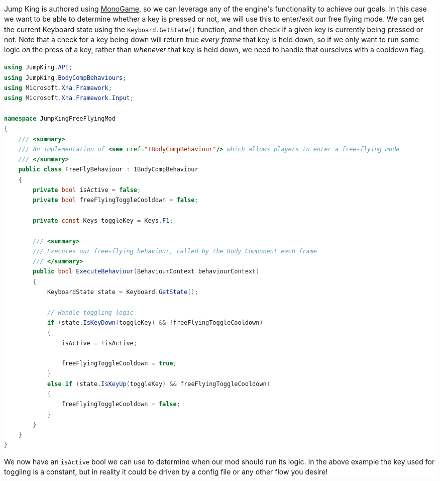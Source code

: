 Jump King is authored using [MonoGame](https://monogame.net/), so we can leverage any of the engine's functionality to achieve our goals. In this case we want to be able to determine whether a key is pressed or not, we will use this to enter/exit our free flying mode.
We can get the current Keyboard state using the `Keyboard.GetState()` function, and then check if a given key is currently being pressed or not. Note that a check for a key being down will return true *every frame* that key is held down, so if we only want to run some logic *on* the press of a key, rather than *whenever* that key is held down, we need to handle that ourselves with a cooldown flag.
```cs
using JumpKing.API;
using JumpKing.BodyCompBehaviours;
using Microsoft.Xna.Framework;
using Microsoft.Xna.Framework.Input;

namespace JumpKingFreeFlyingMod
{
    /// <summary>
    /// An implementation of <see cref="IBodyCompBehaviour"/> which allows players to enter a free-flying mode
    /// </summary>
    public class FreeFlyBehaviour : IBodyCompBehaviour
    {
        private bool isActive = false;
        private bool freeFlyingToggleCooldown = false;

        private const Keys toggleKey = Keys.F1;

        /// <summary>
        /// Executes our free-flying behaviour, called by the Body Component each frame
        /// </summary>
        public bool ExecuteBehaviour(BehaviourContext behaviourContext)
        {
            KeyboardState state = Keyboard.GetState();

            // Handle toggling logic
            if (state.IsKeyDown(toggleKey) && !freeFlyingToggleCooldown)
            {
                isActive = !isActive;

                freeFlyingToggleCooldown = true;
            }
            else if (state.IsKeyUp(toggleKey) && freeFlyingToggleCooldown)
            {
                freeFlyingToggleCooldown = false;
            }
        }
    }
}
```
We now have an `isActive` bool we can use to determine when our mod should run its logic. In the above example the key used for toggling is a constant, but in reality it could be driven by a config file or any other flow you desire!
